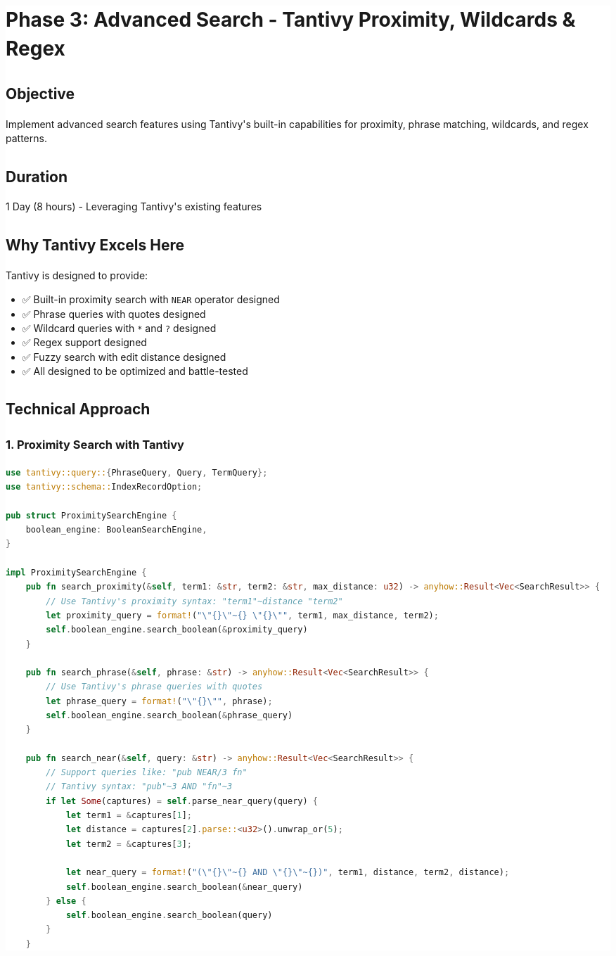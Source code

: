 # Phase 3: Advanced Search - Tantivy Proximity, Wildcards & Regex

## Objective
Implement advanced search features using Tantivy's built-in capabilities for proximity, phrase matching, wildcards, and regex patterns.

## Duration
1 Day (8 hours) - Leveraging Tantivy's existing features

## Why Tantivy Excels Here
Tantivy is designed to provide:
- ✅ Built-in proximity search with `NEAR` operator designed
- ✅ Phrase queries with quotes designed
- ✅ Wildcard queries with `*` and `?` designed
- ✅ Regex support designed 
- ✅ Fuzzy search with edit distance designed
- ✅ All designed to be optimized and battle-tested

## Technical Approach

### 1. Proximity Search with Tantivy
```rust
use tantivy::query::{PhraseQuery, Query, TermQuery};
use tantivy::schema::IndexRecordOption;

pub struct ProximitySearchEngine {
    boolean_engine: BooleanSearchEngine,
}

impl ProximitySearchEngine {
    pub fn search_proximity(&self, term1: &str, term2: &str, max_distance: u32) -> anyhow::Result<Vec<SearchResult>> {
        // Use Tantivy's proximity syntax: "term1"~distance "term2"
        let proximity_query = format!("\"{}\"~{} \"{}\"", term1, max_distance, term2);
        self.boolean_engine.search_boolean(&proximity_query)
    }
    
    pub fn search_phrase(&self, phrase: &str) -> anyhow::Result<Vec<SearchResult>> {
        // Use Tantivy's phrase queries with quotes
        let phrase_query = format!("\"{}\"", phrase);
        self.boolean_engine.search_boolean(&phrase_query)
    }
    
    pub fn search_near(&self, query: &str) -> anyhow::Result<Vec<SearchResult>> {
        // Support queries like: "pub NEAR/3 fn" 
        // Tantivy syntax: "pub"~3 AND "fn"~3
        if let Some(captures) = self.parse_near_query(query) {
            let term1 = &captures[1];
            let distance = captures[2].parse::<u32>().unwrap_or(5);
            let term2 = &captures[3];
            
            let near_query = format!("(\"{}\"~{} AND \"{}\"~{})", term1, distance, term2, distance);
            self.boolean_engine.search_boolean(&near_query)
        } else {
            self.boolean_engine.search_boolean(query)
        }
    }
```